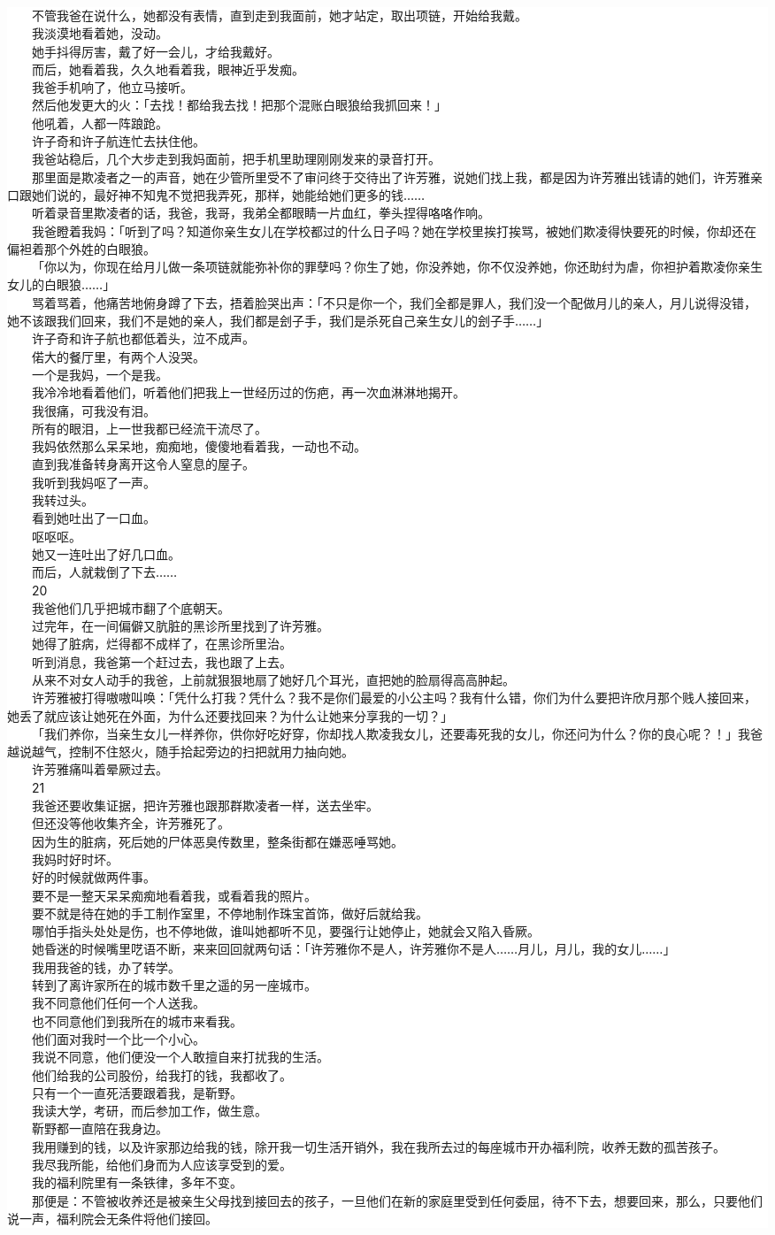 &emsp;&emsp;不管我爸在说什么，她都没有表情，直到走到我面前，她才站定，取出项链，开始给我戴。  
&emsp;&emsp;我淡漠地看着她，没动。  
&emsp;&emsp;她手抖得厉害，戴了好一会儿，才给我戴好。  
&emsp;&emsp;而后，她看着我，久久地看着我，眼神近乎发痴。  
&emsp;&emsp;我爸手机响了，他立马接听。  
&emsp;&emsp;然后他发更大的火：「去找！都给我去找！把那个混账白眼狼给我抓回来！」  
&emsp;&emsp;他吼着，人都一阵踉跄。  
&emsp;&emsp;许子奇和许子航连忙去扶住他。  
&emsp;&emsp;我爸站稳后，几个大步走到我妈面前，把手机里助理刚刚发来的录音打开。  
&emsp;&emsp;那里面是欺凌者之一的声音，她在少管所里受不了审问终于交待出了许芳雅，说她们找上我，都是因为许芳雅出钱请的她们，许芳雅亲口跟她们说的，最好神不知鬼不觉把我弄死，那样，她能给她们更多的钱……  
&emsp;&emsp;听着录音里欺凌者的话，我爸，我哥，我弟全都眼睛一片血红，拳头捏得咯咯作响。  
&emsp;&emsp;我爸瞪着我妈：「听到了吗？知道你亲生女儿在学校都过的什么日子吗？她在学校里挨打挨骂，被她们欺凌得快要死的时候，你却还在偏袒着那个外姓的白眼狼。  
&emsp;&emsp;「你以为，你现在给月儿做一条项链就能弥补你的罪孽吗？你生了她，你没养她，你不仅没养她，你还助纣为虐，你袒护着欺凌你亲生女儿的白眼狼……」  
&emsp;&emsp;骂着骂着，他痛苦地俯身蹲了下去，捂着脸哭出声：「不只是你一个，我们全都是罪人，我们没一个配做月儿的亲人，月儿说得没错，她不该跟我们回来，我们不是她的亲人，我们都是刽子手，我们是杀死自己亲生女儿的刽子手……」  
&emsp;&emsp;许子奇和许子航也都低着头，泣不成声。  
&emsp;&emsp;偌大的餐厅里，有两个人没哭。  
&emsp;&emsp;一个是我妈，一个是我。  
&emsp;&emsp;我冷冷地看着他们，听着他们把我上一世经历过的伤疤，再一次血淋淋地揭开。  
&emsp;&emsp;我很痛，可我没有泪。  
&emsp;&emsp;所有的眼泪，上一世我都已经流干流尽了。  
&emsp;&emsp;我妈依然那么呆呆地，痴痴地，傻傻地看着我，一动也不动。  
&emsp;&emsp;直到我准备转身离开这令人窒息的屋子。  
&emsp;&emsp;我听到我妈呕了一声。  
&emsp;&emsp;我转过头。  
&emsp;&emsp;看到她吐出了一口血。  
&emsp;&emsp;呕呕呕。  
&emsp;&emsp;她又一连吐出了好几口血。  
&emsp;&emsp;而后，人就栽倒了下去……  
&emsp;&emsp;20  
&emsp;&emsp;我爸他们几乎把城市翻了个底朝天。  
&emsp;&emsp;过完年，在一间偏僻又肮脏的黑诊所里找到了许芳雅。  
&emsp;&emsp;她得了脏病，烂得都不成样了，在黑诊所里治。  
&emsp;&emsp;听到消息，我爸第一个赶过去，我也跟了上去。  
&emsp;&emsp;从来不对女人动手的我爸，上前就狠狠地扇了她好几个耳光，直把她的脸扇得高高肿起。  
&emsp;&emsp;许芳雅被打得嗷嗷叫唤：「凭什么打我？凭什么？我不是你们最爱的小公主吗？我有什么错，你们为什么要把许欣月那个贱人接回来，她丢了就应该让她死在外面，为什么还要找回来？为什么让她来分享我的一切？」  
&emsp;&emsp;「我们养你，当亲生女儿一样养你，供你好吃好穿，你却找人欺凌我女儿，还要毒死我的女儿，你还问为什么？你的良心呢？！」我爸越说越气，控制不住怒火，随手拾起旁边的扫把就用力抽向她。  
&emsp;&emsp;许芳雅痛叫着晕厥过去。  
&emsp;&emsp;21  
&emsp;&emsp;我爸还要收集证据，把许芳雅也跟那群欺凌者一样，送去坐牢。  
&emsp;&emsp;但还没等他收集齐全，许芳雅死了。  
&emsp;&emsp;因为生的脏病，死后她的尸体恶臭传数里，整条街都在嫌恶唾骂她。  
&emsp;&emsp;我妈时好时坏。  
&emsp;&emsp;好的时候就做两件事。  
&emsp;&emsp;要不是一整天呆呆痴痴地看着我，或看着我的照片。  
&emsp;&emsp;要不就是待在她的手工制作室里，不停地制作珠宝首饰，做好后就给我。  
&emsp;&emsp;哪怕手指头处处是伤，也不停地做，谁叫她都听不见，要强行让她停止，她就会又陷入昏厥。  
&emsp;&emsp;她昏迷的时候嘴里呓语不断，来来回回就两句话：「许芳雅你不是人，许芳雅你不是人……月儿，月儿，我的女儿……」  
&emsp;&emsp;我用我爸的钱，办了转学。  
&emsp;&emsp;转到了离许家所在的城市数千里之遥的另一座城市。  
&emsp;&emsp;我不同意他们任何一个人送我。  
&emsp;&emsp;也不同意他们到我所在的城市来看我。  
&emsp;&emsp;他们面对我时一个比一个小心。  
&emsp;&emsp;我说不同意，他们便没一个人敢擅自来打扰我的生活。  
&emsp;&emsp;他们给我的公司股份，给我打的钱，我都收了。  
&emsp;&emsp;只有一个一直死活要跟着我，是靳野。  
&emsp;&emsp;我读大学，考研，而后参加工作，做生意。  
&emsp;&emsp;靳野都一直陪在我身边。  
&emsp;&emsp;我用赚到的钱，以及许家那边给我的钱，除开我一切生活开销外，我在我所去过的每座城市开办福利院，收养无数的孤苦孩子。  
&emsp;&emsp;我尽我所能，给他们身而为人应该享受到的爱。  
&emsp;&emsp;我的福利院里有一条铁律，多年不变。  
&emsp;&emsp;那便是：不管被收养还是被亲生父母找到接回去的孩子，一旦他们在新的家庭里受到任何委屈，待不下去，想要回来，那么，只要他们说一声，福利院会无条件将他们接回。  